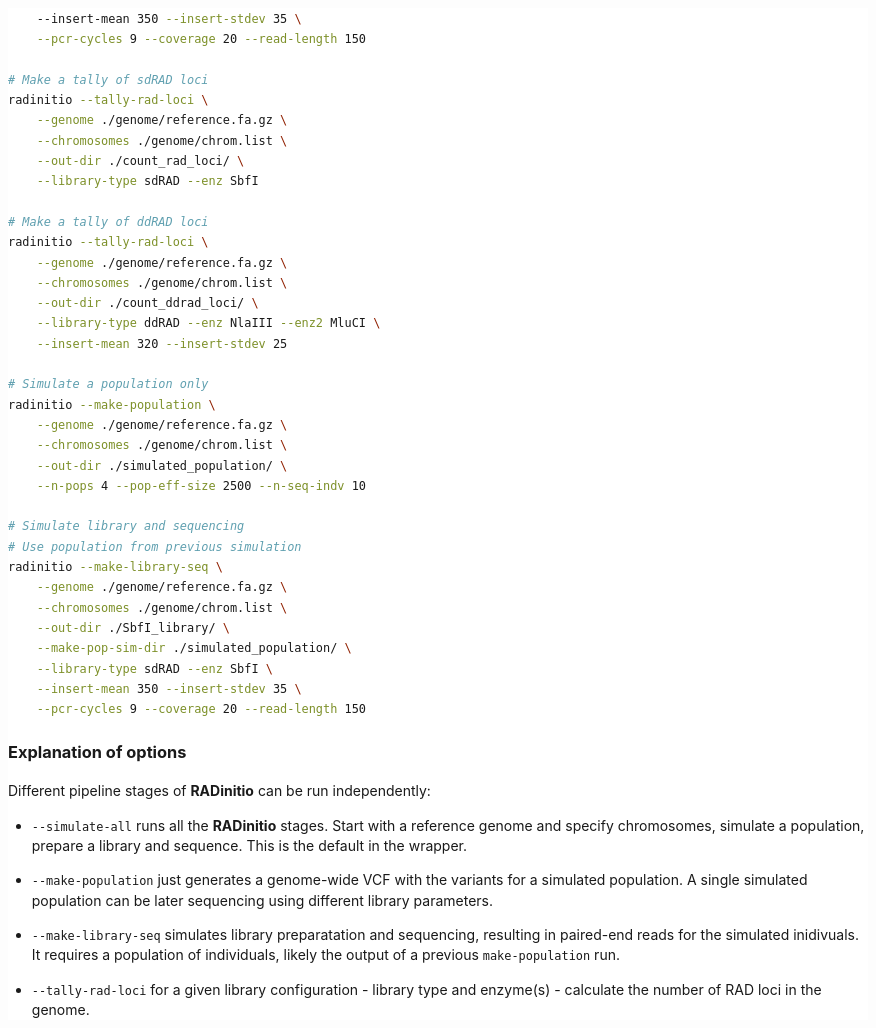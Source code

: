 ```sh
    --insert-mean 350 --insert-stdev 35 \
    --pcr-cycles 9 --coverage 20 --read-length 150

# Make a tally of sdRAD loci
radinitio --tally-rad-loci \
    --genome ./genome/reference.fa.gz \
    --chromosomes ./genome/chrom.list \
    --out-dir ./count_rad_loci/ \
    --library-type sdRAD --enz SbfI

# Make a tally of ddRAD loci
radinitio --tally-rad-loci \
    --genome ./genome/reference.fa.gz \
    --chromosomes ./genome/chrom.list \
    --out-dir ./count_ddrad_loci/ \
    --library-type ddRAD --enz NlaIII --enz2 MluCI \
    --insert-mean 320 --insert-stdev 25

# Simulate a population only
radinitio --make-population \
    --genome ./genome/reference.fa.gz \
    --chromosomes ./genome/chrom.list \
    --out-dir ./simulated_population/ \
    --n-pops 4 --pop-eff-size 2500 --n-seq-indv 10

# Simulate library and sequencing
# Use population from previous simulation
radinitio --make-library-seq \
    --genome ./genome/reference.fa.gz \
    --chromosomes ./genome/chrom.list \
    --out-dir ./SbfI_library/ \
    --make-pop-sim-dir ./simulated_population/ \
    --library-type sdRAD --enz SbfI \
    --insert-mean 350 --insert-stdev 35 \
    --pcr-cycles 9 --coverage 20 --read-length 150
```

### Explanation of options

Different pipeline stages of **RADinitio** can be run independently:

* `--simulate-all` runs all the **RADinitio** stages. Start with a reference genome and specify chromosomes, simulate a population, prepare a library and sequence. This is the default in the wrapper.

* `--make-population` just generates a genome-wide VCF with the variants for a simulated population. A single simulated population can be later sequencing using different library parameters.

* `--make-library-seq` simulates library preparatation and sequencing, resulting in paired-end reads for the simulated inidivuals. It requires a population of individuals, likely the output of a previous `make-population` run.

* `--tally-rad-loci` for a given library configuration - library type and enzyme(s) - calculate the number of RAD loci in the genome.
